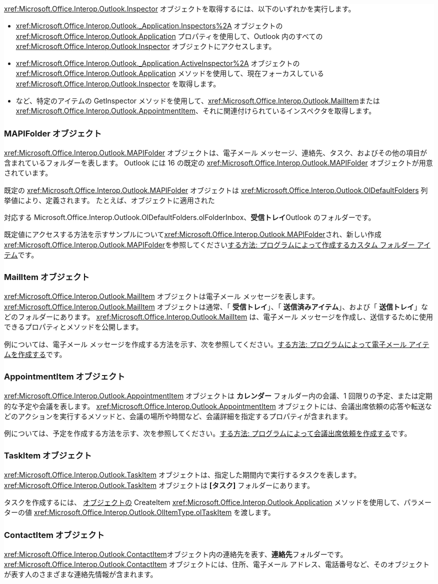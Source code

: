  <xref:Microsoft.Office.Interop.Outlook.Inspector> オブジェクトを取得するには、以下のいずれかを実行します。  
  
-   <xref:Microsoft.Office.Interop.Outlook._Application.Inspectors%2A> オブジェクトの <xref:Microsoft.Office.Interop.Outlook.Application> プロパティを使用して、Outlook 内のすべての <xref:Microsoft.Office.Interop.Outlook.Inspector> オブジェクトにアクセスします。  
  
-   <xref:Microsoft.Office.Interop.Outlook._Application.ActiveInspector%2A> オブジェクトの <xref:Microsoft.Office.Interop.Outlook.Application> メソッドを使用して、現在フォーカスしている <xref:Microsoft.Office.Interop.Outlook.Inspector> を取得します。  
  
-   など、特定のアイテムの GetInspector メソッドを使用して、<xref:Microsoft.Office.Interop.Outlook.MailItem>または<xref:Microsoft.Office.Interop.Outlook.AppointmentItem>、それに関連付けられているインスペクタを取得します。  
  
### <a name="mapifolder-object"></a>MAPIFolder オブジェクト  
 <xref:Microsoft.Office.Interop.Outlook.MAPIFolder> オブジェクトは、電子メール メッセージ、連絡先、タスク、およびその他の項目が含まれているフォルダーを表します。 Outlook には 16 の既定の <xref:Microsoft.Office.Interop.Outlook.MAPIFolder> オブジェクトが用意されています。  
  
 既定の <xref:Microsoft.Office.Interop.Outlook.MAPIFolder> オブジェクトは <xref:Microsoft.Office.Interop.Outlook.OlDefaultFolders> 列挙値により、定義されます。 たとえば、オブジェクトに適用された  
  
 対応する Microsoft.Office.Interop.Outlook.OlDefaultFolders.olFolderInbox、**受信トレイ**Outlook のフォルダーです。  
  
 既定値にアクセスする方法を示すサンプルについて<xref:Microsoft.Office.Interop.Outlook.MAPIFolder>され、新しい作成<xref:Microsoft.Office.Interop.Outlook.MAPIFolder>を参照してください[する方法: プログラムによって作成するカスタム フォルダー アイテム](../vsto/how-to-programmatically-create-custom-folder-items.md)です。  
  
### <a name="mailitem-object"></a>MailItem オブジェクト  
 <xref:Microsoft.Office.Interop.Outlook.MailItem> オブジェクトは電子メール メッセージを表します。 <xref:Microsoft.Office.Interop.Outlook.MailItem> オブジェクトは通常、「 **受信トレイ**」、「 **送信済みアイテム**」、および「 **送信トレイ**」などのフォルダーにあります。 <xref:Microsoft.Office.Interop.Outlook.MailItem> は、電子メール メッセージを作成し、送信するために使用できるプロパティとメソッドを公開します。  
  
 例については、電子メール メッセージを作成する方法を示す、次を参照してください。[する方法: プログラムによって電子メール アイテムを作成する](../vsto/how-to-programmatically-create-an-e-mail-item.md)です。  
  
### <a name="appointmentitem-object"></a>AppointmentItem オブジェクト  
 <xref:Microsoft.Office.Interop.Outlook.AppointmentItem> オブジェクトは **カレンダー** フォルダー内の会議、1 回限りの予定、または定期的な予定や会議を表します。 <xref:Microsoft.Office.Interop.Outlook.AppointmentItem> オブジェクトには、会議出席依頼の応答や転送などのアクションを実行するメソッドと、会議の場所や時間など、会議詳細を指定するプロパティが含まれます。  
  
 例については、予定を作成する方法を示す、次を参照してください。[する方法: プログラムによって会議出席依頼を作成する](../vsto/how-to-programmatically-create-a-meeting-request.md)です。  
  
### <a name="taskitem-object"></a>TaskItem オブジェクト  
 <xref:Microsoft.Office.Interop.Outlook.TaskItem> オブジェクトは、指定した期間内で実行するタスクを表します。 <xref:Microsoft.Office.Interop.Outlook.TaskItem> オブジェクトは **[タスク]** フォルダーにあります。  
  
 タスクを作成するには、 [オブジェクトの](http://msdn.microsoft.com/en-us/771707fb-5f34-473d-9fdf-09a6a7f55ece) CreateItem <xref:Microsoft.Office.Interop.Outlook.Application> メソッドを使用して、パラメーターの値 <xref:Microsoft.Office.Interop.Outlook.OlItemType.olTaskItem> を渡します。  
  
### <a name="contactitem-object"></a>ContactItem オブジェクト  
 <xref:Microsoft.Office.Interop.Outlook.ContactItem>オブジェクト内の連絡先を表す、**連絡先**フォルダーです。 <xref:Microsoft.Office.Interop.Outlook.ContactItem> オブジェクトには、住所、電子メール アドレス、電話番号など、そのオブジェクトが表す人のさまざまな連絡先情報が含まれます。  
  